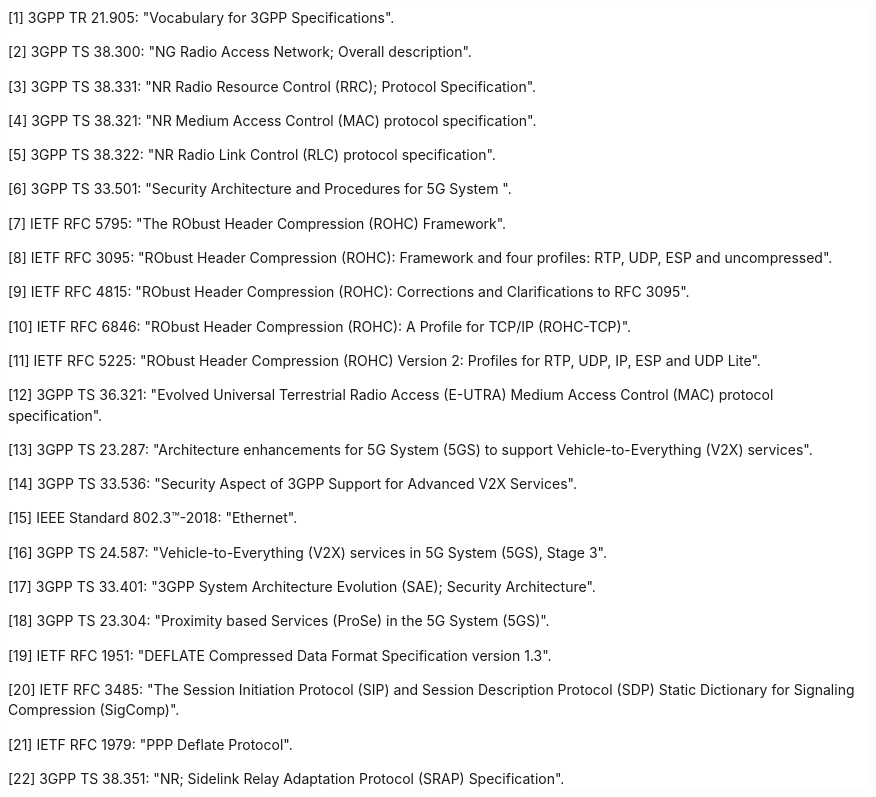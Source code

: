 \[1\] 3GPP TR 21.905: \"Vocabulary for 3GPP Specifications\".

\[2\] 3GPP TS 38.300: \"NG Radio Access Network; Overall description\".

\[3\] 3GPP TS 38.331: \"NR Radio Resource Control (RRC); Protocol
Specification\".

\[4\] 3GPP TS 38.321: \"NR Medium Access Control (MAC) protocol
specification\".

\[5\] 3GPP TS 38.322: \"NR Radio Link Control (RLC) protocol
specification\".

\[6\] 3GPP TS 33.501: \"Security Architecture and Procedures for 5G
System \".

\[7\] IETF RFC 5795: \"The RObust Header Compression (ROHC) Framework\".

\[8\] IETF RFC 3095: \"RObust Header Compression (ROHC): Framework and
four profiles: RTP, UDP, ESP and uncompressed\".

\[9\] IETF RFC 4815: \"RObust Header Compression (ROHC): Corrections and
Clarifications to RFC 3095\".

\[10\] IETF RFC 6846: \"RObust Header Compression (ROHC): A Profile for
TCP/IP (ROHC-TCP)\".

\[11\] IETF RFC 5225: \"RObust Header Compression (ROHC) Version 2:
Profiles for RTP, UDP, IP, ESP and UDP Lite\".

\[12\] 3GPP TS 36.321: \"Evolved Universal Terrestrial Radio Access
(E-UTRA) Medium Access Control (MAC) protocol specification\".

\[13\] 3GPP TS 23.287: \"Architecture enhancements for 5G System (5GS)
to support Vehicle-to-Everything (V2X) services\".

\[14\] 3GPP TS 33.536: \"Security Aspect of 3GPP Support for Advanced
V2X Services\".

\[15\] IEEE Standard 802.3™-2018: \"Ethernet\".

\[16\] 3GPP TS 24.587: \"Vehicle-to-Everything (V2X) services in 5G
System (5GS), Stage 3\".

\[17\] 3GPP TS 33.401: \"3GPP System Architecture Evolution (SAE);
Security Architecture\".

\[18\] 3GPP TS 23.304: \"Proximity based Services (ProSe) in the 5G
System (5GS)\".

\[19\] IETF RFC 1951: \"DEFLATE Compressed Data Format Specification
version 1.3\".

\[20\] IETF RFC 3485: \"The Session Initiation Protocol (SIP) and
Session Description Protocol (SDP) Static Dictionary for Signaling
Compression (SigComp)\".

\[21\] IETF RFC 1979: \"PPP Deflate Protocol\".

\[22\] 3GPP TS 38.351: \"NR; Sidelink Relay Adaptation Protocol (SRAP)
Specification\".
